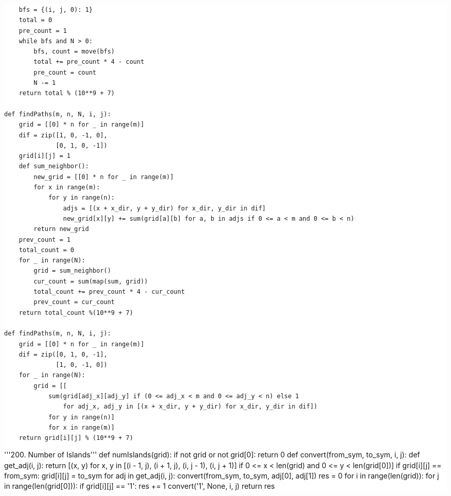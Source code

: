         bfs = {(i, j, 0): 1}
        total = 0
        pre_count = 1
        while bfs and N > 0:
            bfs, count = move(bfs)
            total += pre_count * 4 - count
            pre_count = count
            N -= 1
        return total % (10**9 + 7)

    def findPaths(m, n, N, i, j):
        grid = [[0] * n for _ in range(m)]
        dif = zip([1, 0, -1, 0],
                  [0, 1, 0, -1])
        grid[i][j] = 1
        def sum_neighbor():
            new_grid = [[0] * n for _ in range(m)]
            for x in range(m):
                for y in range(n):
                    adjs = [(x + x_dir, y + y_dir) for x_dir, y_dir in dif]
                    new_grid[x][y] += sum(grid[a][b] for a, b in adjs if 0 <= a < m and 0 <= b < n)
            return new_grid
        prev_count = 1
        total_count = 0
        for _ in range(N):
            grid = sum_neighbor()
            cur_count = sum(map(sum, grid))
            total_count += prev_count * 4 - cur_count
            prev_count = cur_count
        return total_count %(10**9 + 7)

    def findPaths(m, n, N, i, j):
        grid = [[0] * n for _ in range(m)]
        dif = zip([0, 1, 0, -1],
                  [1, 0, -1, 0])
        for _ in range(N):
            grid = [[
                sum(grid[adj_x][adj_y] if (0 <= adj_x < m and 0 <= adj_y < n) else 1
                    for adj_x, adj_y in [(x + x_dir, y + y_dir) for x_dir, y_dir in dif])
                for y in range(n)]
                for x in range(m)]
        return grid[i][j] % (10**9 + 7)

'''200. Number of Islands'''
    def numIslands(grid):
        if not grid or not grid[0]: return 0
        def convert(from_sym, to_sym, i, j):
            def get_adj(i, j):
                return [(x, y) for x, y in [(i - 1, j), (i + 1, j), (i, j - 1), (i, j + 1)]
                        if 0 <= x < len(grid) and 0 <= y < len(grid[0])]
            if grid[i][j] == from_sym:
                grid[i][j] = to_sym
                for adj in get_adj(i, j): convert(from_sym, to_sym, adj[0], adj[1])
        res = 0
        for i in range(len(grid)):
            for j in range(len(grid[0])):
                if grid[i][j] == '1':
                    res += 1
                    convert('1', None, i, j)
        return res
